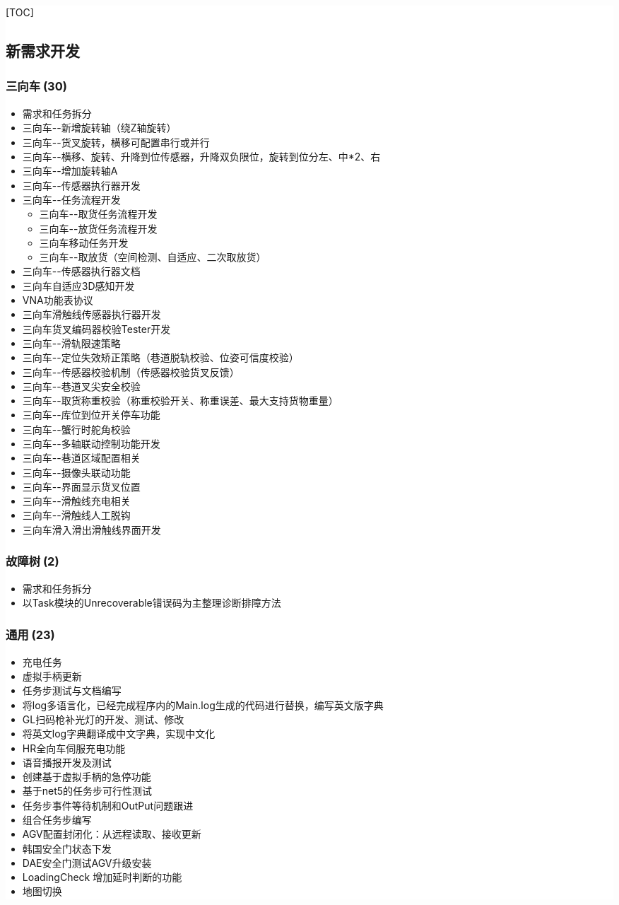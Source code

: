 


[TOC]



## 新需求开发

### 三向车 (30)

- 需求和任务拆分
- 三向车--新增旋转轴（绕Z轴旋转）
- 三向车--货叉旋转，横移可配置串行或并行
- 三向车--横移、旋转、升降到位传感器，升降双负限位，旋转到位分左、中*2、右
- 三向车--增加旋转轴A
- 三向车--传感器执行器开发
- 三向车--任务流程开发
  - 三向车--取货任务流程开发
  - 三向车--放货任务流程开发
  - 三向车移动任务开发
  - 三向车--取放货（空间检测、自适应、二次取放货）
- 三向车--传感器执行器文档
- 三向车自适应3D感知开发
- VNA功能表协议
- 三向车滑触线传感器执行器开发
- 三向车货叉编码器校验Tester开发
- 三向车--滑轨限速策略
- 三向车--定位失效矫正策略（巷道脱轨校验、位姿可信度校验）
- 三向车--传感器校验机制（传感器校验货叉反馈）
- 三向车--巷道叉尖安全校验
- 三向车--取货称重校验（称重校验开关、称重误差、最大支持货物重量）
- 三向车--库位到位开关停车功能
- 三向车--蟹行时舵角校验
- 三向车--多轴联动控制功能开发
- 三向车--巷道区域配置相关
- 三向车--摄像头联动功能
- 三向车--界面显示货叉位置
- 三向车--滑触线充电相关
- 三向车--滑触线人工脱钩
- 三向车滑入滑出滑触线界面开发

### 故障树 (2)

- 需求和任务拆分
- 以Task模块的Unrecoverable错误码为主整理诊断排障方法

### 通用 (23)

- 充电任务
- 虚拟手柄更新
- 任务步测试与文档编写
- 将log多语言化，已经完成程序内的Main.log生成的代码进行替换，编写英文版字典
- GL扫码枪补光灯的开发、测试、修改
- 将英文log字典翻译成中文字典，实现中文化
- HR全向车伺服充电功能
- 语音播报开发及测试
- 创建基于虚拟手柄的急停功能
- 基于net5的任务步可行性测试
- 任务步事件等待机制和OutPut问题跟进
- 组合任务步编写
- AGV配置封闭化：从远程读取、接收更新
- 韩国安全门状态下发
- DAE安全门测试AGV升级安装
- LoadingCheck 增加延时判断的功能
- 地图切换